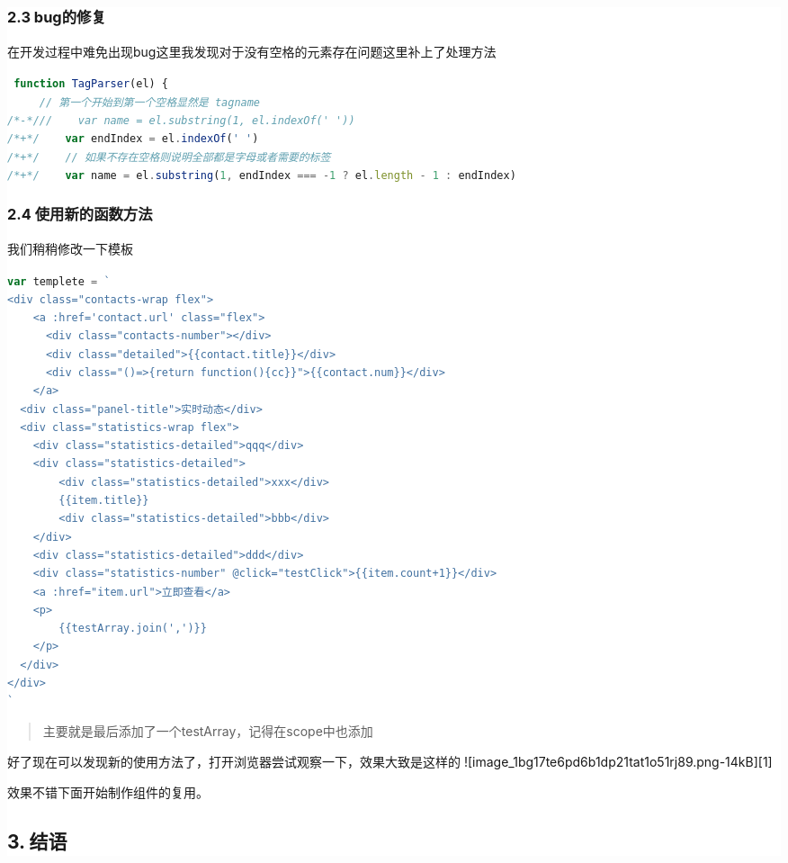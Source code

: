 ```javascript
```
### 2.3 bug的修复

在开发过程中难免出现bug这里我发现对于没有空格的元素存在问题这里补上了处理方法

```javascript
 function TagParser(el) {
     // 第一个开始到第一个空格显然是 tagname
/*-*///    var name = el.substring(1, el.indexOf(' '))
/*+*/    var endIndex = el.indexOf(' ')
/*+*/    // 如果不存在空格则说明全部都是字母或者需要的标签
/*+*/    var name = el.substring(1, endIndex === -1 ? el.length - 1 : endIndex)
```

### 2.4 使用新的函数方法

我们稍稍修改一下模板

```javascript
var templete = `
<div class="contacts-wrap flex">
    <a :href='contact.url' class="flex">
      <div class="contacts-number"></div>
      <div class="detailed">{{contact.title}}</div>
      <div class="()=>{return function(){cc}}">{{contact.num}}</div>
    </a>
  <div class="panel-title">实时动态</div>
  <div class="statistics-wrap flex">
    <div class="statistics-detailed">qqq</div>
    <div class="statistics-detailed">
        <div class="statistics-detailed">xxx</div>
        {{item.title}}
        <div class="statistics-detailed">bbb</div>
    </div>
    <div class="statistics-detailed">ddd</div>
    <div class="statistics-number" @click="testClick">{{item.count+1}}</div>
    <a :href="item.url">立即查看</a>
    <p>
        {{testArray.join(',')}}
    </p>
  </div>
</div>
`
```
> 主要就是最后添加了一个testArray，记得在scope中也添加

好了现在可以发现新的使用方法了，打开浏览器尝试观察一下，效果大致是这样的
![image_1bg17te6pd6b1dp21tat1o51rj89.png-14kB][1]

效果不错下面开始制作组件的复用。

## 3. 结语


[^1]: Function,Mozilla Developer Network and individual contributors.[https://developer.mozilla.org/en-US/docs/Web/JavaScript/Reference/Global_Objects/Function](https://developer.mozilla.org/en-US/docs/Web/JavaScript/Reference/Global_Objects/Function),2017.
  [1]: http://static.zybuluo.com/iceprosurface/y8s3d4ym0bqxn51r9pf4q227/image_1bg17te6pd6b1dp21tat1o51rj89.png